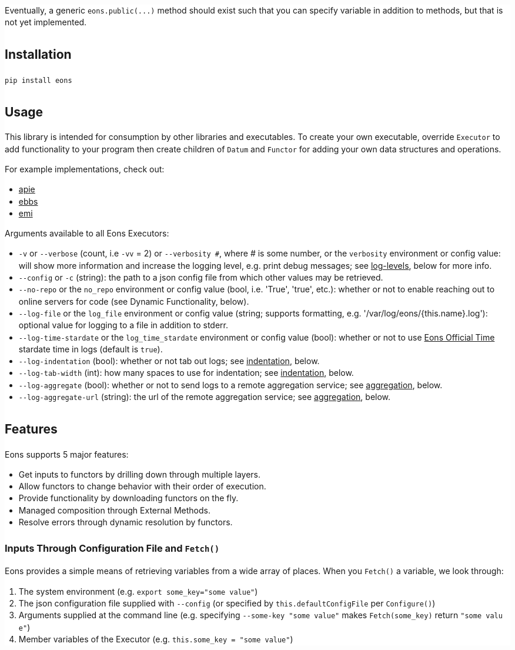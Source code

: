 Eventually, a generic `eons.public(...)` method should exist such that you can specify variable in addition to methods, but that is not yet implemented.

## Installation
`pip install eons`

## Usage

This library is intended for consumption by other libraries and executables.
To create your own executable, override `Executor` to add functionality to your program then create children of `Datum` and `Functor` for adding your own data structures and operations.

For example implementations, check out:
 * [apie](https://github.com/eons-dev/bin_apie)
 * [ebbs](https://github.com/eons-dev/bin_ebbs)
 * [emi](https://github.com/eons-dev/bin_emi)

Arguments available to all Eons Executors:
* `-v` or `--verbose` (count, i.e `-vv` = 2) or `--verbosity #`, where # is some number, or the `verbosity` environment or config value: will show more information and increase the logging level, e.g. print debug messages; see [log-levels](#log-levels), below for more info.
* `--config` or `-c` (string): the path to a json config file from which other values may be retrieved.
* `--no-repo` or the `no_repo` environment or config value (bool, i.e. 'True', 'true', etc.): whether or not to enable reaching out to online servers for code (see Dynamic Functionality, below).
* `--log-file` or the `log_file` environment or config value (string; supports formatting, e.g. '/var/log/eons/{this.name}.log'): optional value for logging to a file in addition to stderr.
* `--log-time-stardate` or the `log_time_stardate` environment or config value (bool): whether or not to use [Eons Official Time](https://github.com/eons-dev/eot.exe) stardate time in logs (default is `true`).
* `--log-indentation` (bool): whether or not tab out logs; see [indentation](#indentation), below.
* `--log-tab-width` (int): how many spaces to use for indentation; see [indentation](#indentation), below.
* `--log-aggregate` (bool): whether or not to send logs to a remote aggregation service; see [aggregation](#aggregation), below.
* `--log-aggregate-url` (string): the url of the remote aggregation service; see [aggregation](#aggregation), below.

## Features

Eons supports 5 major features:
* Get inputs to functors by drilling down through multiple layers.
* Allow functors to change behavior with their order of execution.
* Provide functionality by downloading functors on the fly.
* Managed composition through External Methods.
* Resolve errors through dynamic resolution by functors.

### Inputs Through Configuration File and `Fetch()`

Eons provides a simple means of retrieving variables from a wide array of places. When you `Fetch()` a variable, we look through:
1. The system environment (e.g. `export some_key="some value"`)
2. The json configuration file supplied with `--config` (or specified by `this.defaultConfigFile` per `Configure()`)
3. Arguments supplied at the command line (e.g. specifying `--some-key "some value"` makes `Fetch(some_key)` return `"some value"`)
4. Member variables of the Executor (e.g. `this.some_key = "some value"`)
